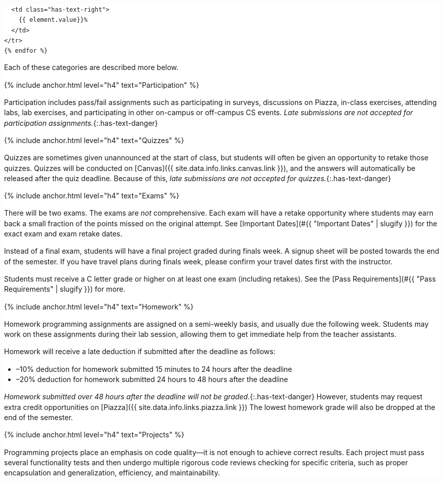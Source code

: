       <td class="has-text-right">
        {{ element.value}}%
      </td>
    </tr>
    {% endfor %}

  </tbody>
</table>

Each of these categories are described more below.

{% include anchor.html level="h4" text="Participation" %}

Participation includes pass/fail assignments such as participating in surveys, discussions on Piazza, in-class exercises, attending labs, lab exercises, and participating in other on-campus or off-campus CS events. *Late submissions are not accepted for participation assignments.*{:.has-text-danger}

{% include anchor.html level="h4" text="Quizzes" %}

Quizzes are sometimes given unannounced at the start of class, but students will often be given an opportunity to retake those quizzes. Quizzes will be conducted on [Canvas]({{ site.data.info.links.canvas.link }}), and the answers will automatically be released after the quiz deadline. Because of this, *late submissions are not accepted for quizzes.*{:.has-text-danger}

{% include anchor.html level="h4" text="Exams" %}

There will be two exams. The exams are *not* comprehensive. Each exam will have a retake opportunity where students may earn back a small fraction of the points missed on the original attempt. See [Important Dates](#{{ "Important Dates" | slugify }}) for the exact exam and exam retake dates.

Instead of a final exam, students will have a final project graded during finals week. A signup sheet will be posted towards the end of the semester. If you have travel plans during finals week, please confirm your travel dates first with the instructor.

Students must receive a C letter grade or higher on at least one exam (including retakes). See the [Pass Requirements](#{{ "Pass Requirements" | slugify }}) for more.

{% include anchor.html level="h4" text="Homework" %}

Homework programming assignments are assigned on a semi-weekly basis, and usually due the following week. Students may work on these assignments during their lab session, allowing them to get immediate help from the teacher assistants.

Homework will receive a late deduction if submitted after the deadline as follows:

  - &ndash;10% deduction for homework submitted 15 minutes to 24 hours after the deadline
  - &ndash;20% deduction for homework submitted 24 hours to 48 hours after the deadline

*Homework submitted over 48 hours after the deadline will not be graded.*{:.has-text-danger} However, students may request extra credit opportunities on [Piazza]({{ site.data.info.links.piazza.link }}) The lowest homework grade will also be dropped at the end of the semester.

{% include anchor.html level="h4" text="Projects" %}

Programming projects place an emphasis on code quality&mdash;it is not enough to achieve correct results. Each project must pass several functionality tests and then undergo multiple rigorous code reviews checking for specific criteria, such as proper encapsulation and generalization, efficiency, and maintainability.
